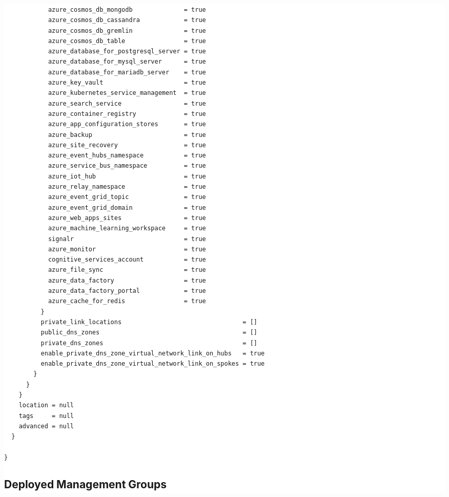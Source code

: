 ```hcl
            azure_cosmos_db_mongodb              = true
            azure_cosmos_db_cassandra            = true
            azure_cosmos_db_gremlin              = true
            azure_cosmos_db_table                = true
            azure_database_for_postgresql_server = true
            azure_database_for_mysql_server      = true
            azure_database_for_mariadb_server    = true
            azure_key_vault                      = true
            azure_kubernetes_service_management  = true
            azure_search_service                 = true
            azure_container_registry             = true
            azure_app_configuration_stores       = true
            azure_backup                         = true
            azure_site_recovery                  = true
            azure_event_hubs_namespace           = true
            azure_service_bus_namespace          = true
            azure_iot_hub                        = true
            azure_relay_namespace                = true
            azure_event_grid_topic               = true
            azure_event_grid_domain              = true
            azure_web_apps_sites                 = true
            azure_machine_learning_workspace     = true
            signalr                              = true
            azure_monitor                        = true
            cognitive_services_account           = true
            azure_file_sync                      = true
            azure_data_factory                   = true
            azure_data_factory_portal            = true
            azure_cache_for_redis                = true
          }
          private_link_locations                                 = []
          public_dns_zones                                       = []
          private_dns_zones                                      = []
          enable_private_dns_zone_virtual_network_link_on_hubs   = true
          enable_private_dns_zone_virtual_network_link_on_spokes = true
        }
      }
    }
    location = null
    tags     = null
    advanced = null
  }

}
```

## Deployed Management Groups
